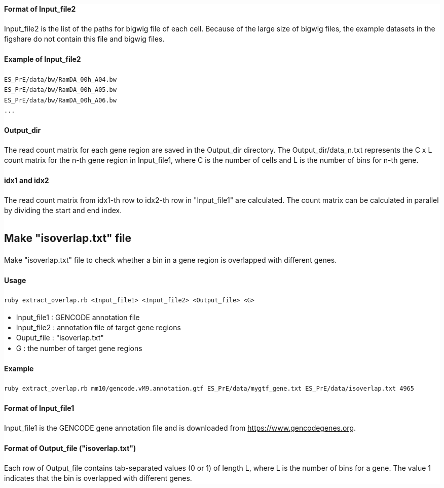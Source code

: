 #### Format of Input_file2
Input_file2 is the list of the paths for bigwig file of each cell.
Because of the large size of bigwig files, the example datasets in the figshare do not contain this file and bigwig files.

#### Example of Input_file2
```
ES_PrE/data/bw/RamDA_00h_A04.bw
ES_PrE/data/bw/RamDA_00h_A05.bw
ES_PrE/data/bw/RamDA_00h_A06.bw
...
```

#### Output_dir
The read count matrix for each gene region are saved in the Output_dir directory.
The Output_dir/data_n.txt represents the C x L count matrix for the n-th gene region in Input_file1, where C is the number of cells and L is the number of bins for n-th gene.

#### idx1 and idx2
The read count matrix from idx1-th row to idx2-th row in "Input_file1" are calculated.
The count matrix can be calculated in parallel by dividing the start and end index.


## Make "isoverlap.txt" file
Make "isoverlap.txt" file to check whether a bin in a gene region is overlapped with different genes.

#### Usage
```
ruby extract_overlap.rb <Input_file1> <Input_file2> <Output_file> <G>
```

* Input_file1 : GENCODE annotation file
* Input_file2 : annotation file of target gene regions
* Ouput_file : "isoverlap.txt"
* G : the number of target gene regions

#### Example
```
ruby extract_overlap.rb mm10/gencode.vM9.annotation.gtf ES_PrE/data/mygtf_gene.txt ES_PrE/data/isoverlap.txt 4965
```

#### Format of Input_file1
Input_file1 is the GENCODE gene annotation file and is downloaded from https://www.gencodegenes.org.

#### Format of Output_file ("isoverlap.txt")
Each row of Output_file contains tab-separated values (0 or 1) of length L, where L is the number of bins for a gene.
The value 1 indicates that the bin is overlapped with different genes.

